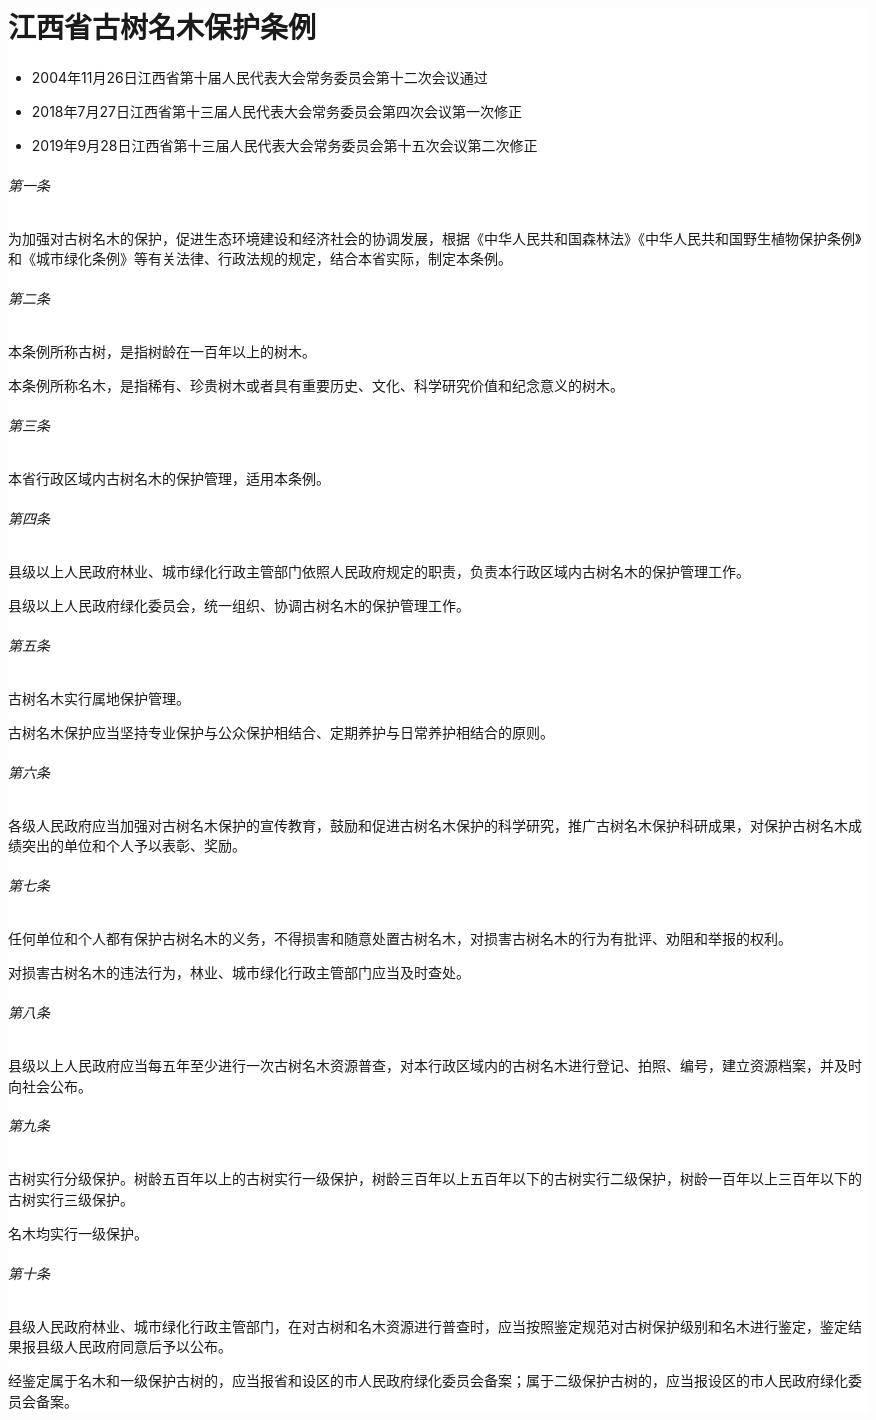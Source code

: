 # 江西省古树名木保护条例

- 2004年11月26日江西省第十届人民代表大会常务委员会第十二次会议通过

- 2018年7月27日江西省第十三届人民代表大会常务委员会第四次会议第一次修正

- 2019年9月28日江西省第十三届人民代表大会常务委员会第十五次会议第二次修正



###### 第一条

为加强对古树名木的保护，促进生态环境建设和经济社会的协调发展，根据《中华人民共和国森林法》《中华人民共和国野生植物保护条例》和《城市绿化条例》等有关法律、行政法规的规定，结合本省实际，制定本条例。

###### 第二条

本条例所称古树，是指树龄在一百年以上的树木。

本条例所称名木，是指稀有、珍贵树木或者具有重要历史、文化、科学研究价值和纪念意义的树木。

###### 第三条

本省行政区域内古树名木的保护管理，适用本条例。

###### 第四条

县级以上人民政府林业、城市绿化行政主管部门依照人民政府规定的职责，负责本行政区域内古树名木的保护管理工作。

县级以上人民政府绿化委员会，统一组织、协调古树名木的保护管理工作。

###### 第五条

古树名木实行属地保护管理。

古树名木保护应当坚持专业保护与公众保护相结合、定期养护与日常养护相结合的原则。

###### 第六条

各级人民政府应当加强对古树名木保护的宣传教育，鼓励和促进古树名木保护的科学研究，推广古树名木保护科研成果，对保护古树名木成绩突出的单位和个人予以表彰、奖励。

###### 第七条

任何单位和个人都有保护古树名木的义务，不得损害和随意处置古树名木，对损害古树名木的行为有批评、劝阻和举报的权利。

对损害古树名木的违法行为，林业、城市绿化行政主管部门应当及时查处。

###### 第八条

县级以上人民政府应当每五年至少进行一次古树名木资源普查，对本行政区域内的古树名木进行登记、拍照、编号，建立资源档案，并及时向社会公布。

###### 第九条

古树实行分级保护。树龄五百年以上的古树实行一级保护，树龄三百年以上五百年以下的古树实行二级保护，树龄一百年以上三百年以下的古树实行三级保护。

名木均实行一级保护。

###### 第十条

县级人民政府林业、城市绿化行政主管部门，在对古树和名木资源进行普查时，应当按照鉴定规范对古树保护级别和名木进行鉴定，鉴定结果报县级人民政府同意后予以公布。

经鉴定属于名木和一级保护古树的，应当报省和设区的市人民政府绿化委员会备案；属于二级保护古树的，应当报设区的市人民政府绿化委员会备案。
